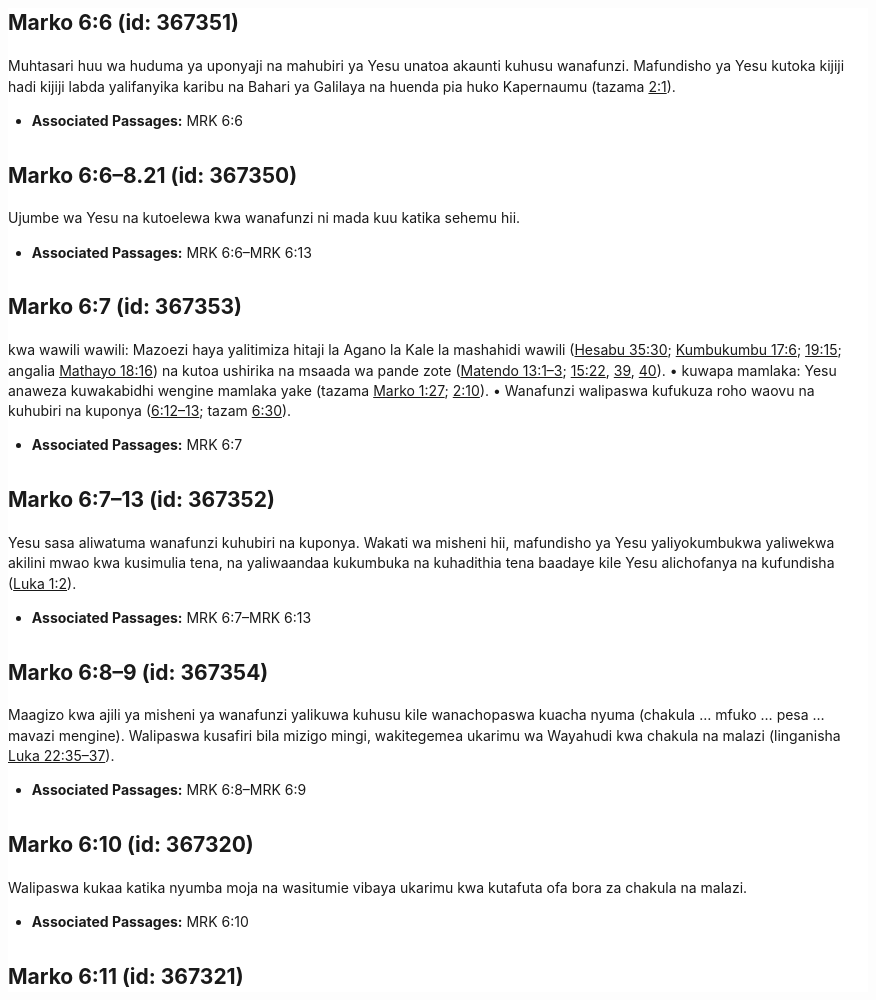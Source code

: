 ## Marko 6:6 (id: 367351)

Muhtasari huu wa huduma ya uponyaji na mahubiri ya Yesu unatoa akaunti kuhusu wanafunzi. Mafundisho ya Yesu kutoka kijiji hadi kijiji labda yalifanyika karibu na Bahari ya Galilaya na huenda pia huko Kapernaumu (tazama [2:1](https://ref.ly/Mark2:1)).

* **Associated Passages:** MRK 6:6

## Marko 6:6–8.21 (id: 367350)

Ujumbe wa Yesu na kutoelewa kwa wanafunzi ni mada kuu katika sehemu hii.

* **Associated Passages:** MRK 6:6–MRK 6:13

## Marko 6:7 (id: 367353)

kwa wawili wawili: Mazoezi haya yalitimiza hitaji la Agano la Kale la mashahidi wawili ([Hesabu 35:30](https://ref.ly/Num35:30); [Kumbukumbu 17:6](https://ref.ly/Deut17:6); [19:15](https://ref.ly/Deut19:15); angalia [Mathayo 18:16](https://ref.ly/Matt18:16)) na kutoa ushirika na msaada wa pande zote ([Matendo 13:1–3](https://ref.ly/Acts13:1-Acts13:3); [15:22](https://ref.ly/Acts15:22), [39](https://ref.ly/Acts15:39), [40](https://ref.ly/Acts15:40)). • kuwapa mamlaka: Yesu anaweza kuwakabidhi wengine mamlaka yake (tazama [Marko 1:27](https://ref.ly/Mark1:27); [2:10](https://ref.ly/Mark2:10)). • Wanafunzi walipaswa kufukuza roho waovu na kuhubiri na kuponya ([6:12–13](https://ref.ly/Mark6:12-Mark6:13); tazam [6:30](https://ref.ly/Mark6:30)).

* **Associated Passages:** MRK 6:7

## Marko 6:7–13 (id: 367352)

Yesu sasa aliwatuma wanafunzi kuhubiri na kuponya. Wakati wa misheni hii, mafundisho ya Yesu yaliyokumbukwa yaliwekwa akilini mwao kwa kusimulia tena, na yaliwaandaa kukumbuka na kuhadithia tena baadaye kile Yesu alichofanya na kufundisha ([Luka 1:2](https://ref.ly/Luke1:2)).

* **Associated Passages:** MRK 6:7–MRK 6:13

## Marko 6:8–9 (id: 367354)

Maagizo kwa ajili ya misheni ya wanafunzi yalikuwa kuhusu kile wanachopaswa kuacha nyuma (chakula … mfuko … pesa … mavazi mengine). Walipaswa kusafiri bila mizigo mingi, wakitegemea ukarimu wa Wayahudi kwa chakula na malazi (linganisha [Luka 22:35–37](https://ref.ly/Luke22:35-Luke22:37)).

* **Associated Passages:** MRK 6:8–MRK 6:9

## Marko 6:10 (id: 367320)

Walipaswa kukaa katika nyumba moja na wasitumie vibaya ukarimu kwa kutafuta ofa bora za chakula na malazi.

* **Associated Passages:** MRK 6:10

## Marko 6:11 (id: 367321)
